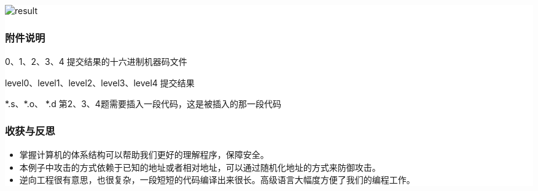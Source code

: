 ![result](/Users/flyingturtle/Desktop/2018Spring/计算机组成与系统结构/buflab-handout/2016011246_王世因/result.png)

### 附件说明

0、1、2、3、4 提交结果的十六进制机器码文件

level0、level1、level2、level3、level4 提交结果

\*.s、\*.o、 \*.d 第2、3、4题需要插入一段代码，这是被插入的那一段代码 



### 收获与反思

- 掌握计算机的体系结构可以帮助我们更好的理解程序，保障安全。
- 本例子中攻击的方式依赖于已知的地址或者相对地址，可以通过随机化地址的方式来防御攻击。
- 逆向工程很有意思，也很复杂，一段短短的代码编译出来很长。高级语言大幅度方便了我们的编程工作。